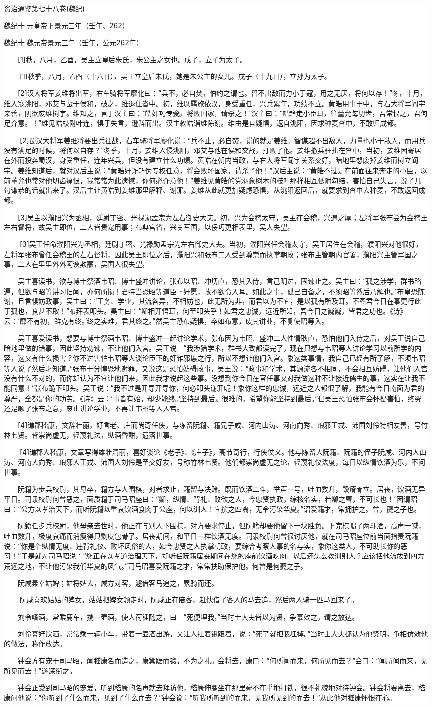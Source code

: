 资治通鉴第七十八卷(魏纪)



魏纪十 元皇帝下景元三年（壬午、262）

魏纪十 魏元帝景元三年（壬午，公元262年）

　　[1]秋，八月，乙酉，吴主立皇后朱氏，朱公主之女也。戊子，立子为太子。

　 　[1]秋季，八月，乙酉（十六日），吴王立皇后朱氏，她是朱公主的女儿。戊子（十九日），立孙为太子。

　　[2]汉大将军姜维将出军，右车骑将军廖化曰：“兵不，必自焚，伯约之谓也。智不出敌而力小于寇，用之无厌，将何以存！”冬，十月，维入寇洮阳，邓艾与战于侯和，破之，维退住沓中。初，维以羁旅依汉，身受重任，兴兵累年，功绩不立。黄皓用事于中，与右大将军阎宇亲善，阴欲废维树宇。维知之，言于汉主曰：“皓奸巧专瓷，将败国家，请杀之！”汉主曰：“皓趋走小臣耳，往董允每切齿，吾常恨之，君何足介意。！”维见皓枝附叶连，惧于失言，逊辞而出。汉主敕皓诣维陈谢。维由是自疑惧，返自洮阳，因求种麦沓中，不敢归成都。

　 　[2]蜀汉大将军姜维将要出兵征战，右车骑将军廖化说：“兵不止，必自焚，说的就是姜维。智谋超不出敌人，力量也小于敌人，而用兵没有满足的时候，将何以自存？”冬季，十月，姜维入侵洮阳，邓艾与他在侯和交战，打败了他。姜维撤兵驻扎在沓中。当初，姜维因寄居在外而投奔蜀汉，身受重任，连年兴兵，但没有建立什么功绩。黄皓在朝内当政，与右大将军阎宇关系交好，暗地里想废掉姜维而树立阎宇。姜维知道后，就对汉后主说：“黄皓奸诈巧伪专权任意，将会败坏国家，请杀了他！”汉后主说：“黄皓不过是在前面往来奔走的小臣，以前董允也常对他切齿痛恨，我常常为此遗憾，你何必介意他！”姜维见黄皓的党羽象树木的枝叶那样相互依附勾结，害怕自己失言，说了几句谦恭的话就出来了。汉后主让黄皓到姜维那里解释、谢罪。姜维从此就更加疑虑恐惧，从洮阳返回后，就要求到沓中去种麦，不敢返回成都。

　　[3]吴主以濮阳兴为丞相，廷尉丁密、光禄勋孟宗为左右御史大夫。初，兴为会稽太守，吴主在会稽，兴遇之厚；左将军张布尝为会稽王左右督将，故吴主即位，二人皆贵宠用事；布典宫省，兴关军国，以佞巧更相表里，吴人失望。

　 　[3]吴王任命濮阳兴为丞相，廷尉丁密、光禄勋孟宗为左右御史大夫。当初，濮阳兴任会稽太守，吴王居住在会稽，濮阳兴对他很好，左将军张布曾任会稽王的左右督将，因此吴王即位之后，濮阳兴和张布二人受到尊崇而执掌朝政；张布主管朝内官署，濮阳兴主管军国之事，二人在里里外外阿谀欺蒙，吴国人很失望。

　　吴主喜读书，欲与博士祭酒韦昭、博士盛冲讲论，张布以昭、冲切直，恐其入侍，言己阴过，固谏止之。吴主曰：“孤之涉学，群书略遍，但欲与昭等讲习旧闻，亦何所损！君特当恐昭等道臣下奸慝，故不欲令入耳。如此之事，孤已自备之，不须昭等然后乃解也。”布皇恐陈谢，且言惧妨政事，吴主曰：“王务、学业，其流各异，不相妨也，此无所为非，而君以为不宜，是以孤有所及耳。不图君今日在事更行此于孤也，良甚不取！”布拜表叩头。昊主曰：“卿相开悟耳，何至叩头乎！如君之忠诚，远近所知，吾今日之巍巍，皆君之功也。《诗》云：‘靡不有初，鲜克有终。’终之实难，君其终之。”然吴主恐布疑惧，卒如布意，废其讲业，不复使昭等入。

　　吴王喜爱读书，想要与博士祭酒韦昭、博士盛冲一起讲论学术，张布因为韦昭、盛冲二人性情耿直，恐怕他们入侍之后，对吴王说自己暗地里做的错事，因此坚持劝谏，不让他们入宫。吴王说：“我涉猎学术，群书大致都读完了，现在只想与韦昭等人讲论学习以前所学的内容，这又有什么损害？你不过害怕韦昭等人谈论臣下的奸诈邪慝之行，所以不想让他们入宫。象这类事情，我自己已经有所了解，不须韦昭等人说了然后才知道。”张布十分惶恐地谢罪，又说这是恐怕妨碍政事，吴王说：“政事和学术，其源流各不相同，不会相互妨碍，让他们入宫没有什么不对的，而你却认为不宜让他们来，因此我才说起这些事。没想到你今日在官任事又对我做这种不让接近儒生的事，这实在让我不能同意！”张布跪下叩头。吴王说：“我不过是开导开导你，何必叩头谢罪呢！象你这样的忠诚，远近之人都很了解，我能有今日南面为君的尊严，全都是你的功劳。《诗》云：‘事皆有始，却少能终。’坚持到最后是很难的，希望你能坚持到最后。”但吴王恐怕张布会怀疑害怕，终究还是顺了张布之意，废止讲论学业，不再让韦昭等人入宫。

　　[4]谯郡嵇康，文辞壮丽，好言老、庄而尚奇任侠，与陈留阮籍、籍兄子咸、河内山涛、河南向秀、琅邪王戎、沛国刘伶特相友善，号竹林七贤。皆崇尚虚无，轻蔑礼法，纵酒昏酣，遗落世事。

　 　[4]谯郡人嵇康，文章写得雄壮清丽，喜好谈论《老子》、《庄子》，高节奇行，行侠仗义。他与陈留人阮籍、阮籍的侄子阮咸、河内人山涛、河南人向秀、琅邪人王戎、沛国人刘伶是至交好友，号称竹林七贤。他们都崇尚虚无之论，轻蔑礼仪法度，每日以纵情饮酒为乐，不问世事。

　　阮籍为步兵校尉，其母卒，籍方与人围棋，对者求止，籍留与决赌。既而饮酒二斗，举声一号，吐血数升，毁瘠骨立。居丧，饮酒无异平日。司隶校尉何曾恶之，面质籍于司马昭座曰：“卿，纵情、背礼、败欲之人，今忠贤执政，综核名实，若卿之曹，不可长也！”因谓昭曰：“公方以孝治天下，而听阮籍以重哀饮酒食肉于公座，何以训人！宜摈之四裔，无令污染华夏。”诏爱籍才，常拥护之。曾，夔之子也。

　　阮籍任步兵校尉，他母亲去世时，他正在与别人下围棋，对方要求停止，但阮籍却要他留下一块胜负。下完棋喝了两斗酒，高声一喊，吐血数升，极度哀痛而消瘦得只剩皮包骨了。居丧期间，和平日一样饮酒无度。司隶校尉何曾很讨厌他，就在司马昭座位前当面指责阮籍说：“你是个纵情无度、违背礼仪、败坏风俗的人，如今忠贤之人执掌朝政，要综合考察人事的名与实，象你这类人，不可助长你的恶习！”于是就对司马昭说：“您正在以孝道治理天下，却听任阮籍居丧期间在您的座前饮酒吃肉，以后还怎么教训别人？应该把他流放到四方荒远之地，不让他污染我们华夏的风气。”司马昭喜爱阮籍之才，常常扶助保护他。何曾是何夔之子。

　　阮咸素幸姑婢；姑将婢去，咸方对客，遽借客马追之，累骑而还。

　 　阮咸喜欢姑姑的婢女，姑姑把婢女领走时，阮咸正在陪客，赶快借了客人的马去追，然后两人骑一匹马回来了。

　　刘令嗜酒，常乘鹿车，携一壶酒，使人荷锸随之，曰：“死便埋我。”当时士大夫皆以为贤，争慕效之，谓之放达。

　　刘伶喜好饮酒，常常乘一辆小车，带着一壶酒出游，又让人扛着锹跟着，说：“死了就把我埋掉。”当时士大夫都认为他贤明，争相仿效他的做法，称作放达。

　　钟会方有宠于司马昭，闻嵇康名而造之，康箕踞而锻，不为之礼。会将去，康曰：“何所闻而来，何所见而去？”会曰：“闻所闻而来，见所见而去！”遂深衔之。

　　钟会正受到司马昭的宠爱，听到嵇康的名声就去拜访他，嵇康伸腿坐在那里毫不在乎地打铁，很不礼貌地对待钟会。钟会将要离去，嵇康问他说：“你听到了什么而来，见到了什么而去？”钟会说：“听我所听到的而来，见我所见到的而去！”从此他对嵇康怀恨在心。
